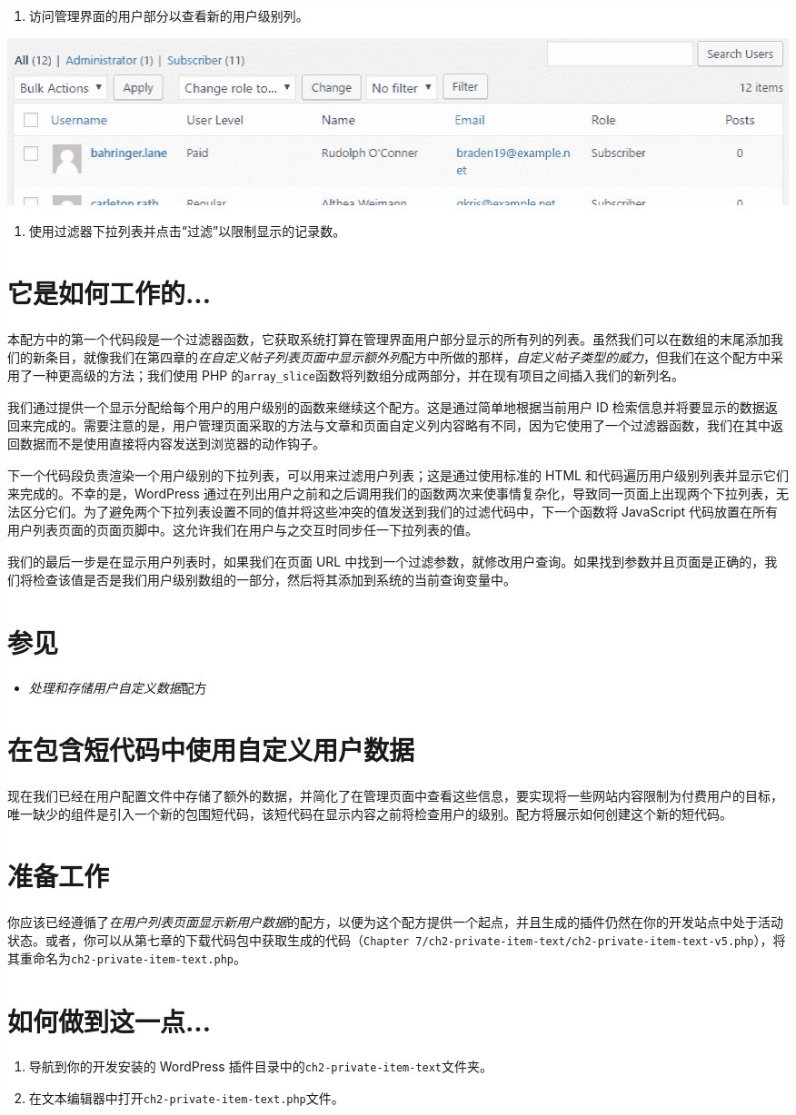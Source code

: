 1.  访问管理界面的用户部分以查看新的用户级别列。

![图片](img/baf5e7bb-3131-475b-8b85-47bc8b1cc42a.png)

1.  使用过滤器下拉列表并点击“过滤”以限制显示的记录数。

# 它是如何工作的...

本配方中的第一个代码段是一个过滤器函数，它获取系统打算在管理界面用户部分显示的所有列的列表。虽然我们可以在数组的末尾添加我们的新条目，就像我们在第四章的*在自定义帖子列表页面中显示额外列*配方中所做的那样，*自定义帖子类型的威力*，但我们在这个配方中采用了一种更高级的方法；我们使用 PHP 的`array_slice`函数将列数组分成两部分，并在现有项目之间插入我们的新列名。

我们通过提供一个显示分配给每个用户的用户级别的函数来继续这个配方。这是通过简单地根据当前用户 ID 检索信息并将要显示的数据返回来完成的。需要注意的是，用户管理页面采取的方法与文章和页面自定义列内容略有不同，因为它使用了一个过滤器函数，我们在其中返回数据而不是使用直接将内容发送到浏览器的动作钩子。

下一个代码段负责渲染一个用户级别的下拉列表，可以用来过滤用户列表；这是通过使用标准的 HTML 和代码遍历用户级别列表并显示它们来完成的。不幸的是，WordPress 通过在列出用户之前和之后调用我们的函数两次来使事情复杂化，导致同一页面上出现两个下拉列表，无法区分它们。为了避免两个下拉列表设置不同的值并将这些冲突的值发送到我们的过滤代码中，下一个函数将 JavaScript 代码放置在所有用户列表页面的页面页脚中。这允许我们在用户与之交互时同步任一下拉列表的值。

我们的最后一步是在显示用户列表时，如果我们在页面 URL 中找到一个过滤参数，就修改用户查询。如果找到参数并且页面是正确的，我们将检查该值是否是我们用户级别数组的一部分，然后将其添加到系统的当前查询变量中。

# 参见

+   *处理和存储用户自定义数据*配方

# 在包含短代码中使用自定义用户数据

现在我们已经在用户配置文件中存储了额外的数据，并简化了在管理页面中查看这些信息，要实现将一些网站内容限制为付费用户的目标，唯一缺少的组件是引入一个新的包围短代码，该短代码在显示内容之前将检查用户的级别。配方将展示如何创建这个新的短代码。

# 准备工作

你应该已经遵循了*在用户列表页面显示新用户数据*的配方，以便为这个配方提供一个起点，并且生成的插件仍然在你的开发站点中处于活动状态。或者，你可以从第七章的下载代码包中获取生成的代码（`Chapter 7/ch2-private-item-text/ch2-private-item-text-v5.php`），将其重命名为`ch2-private-item-text.php`。

# 如何做到这一点...

1.  导航到你的开发安装的 WordPress 插件目录中的`ch2-private-item-text`文件夹。

1.  在文本编辑器中打开`ch2-private-item-text.php`文件。
